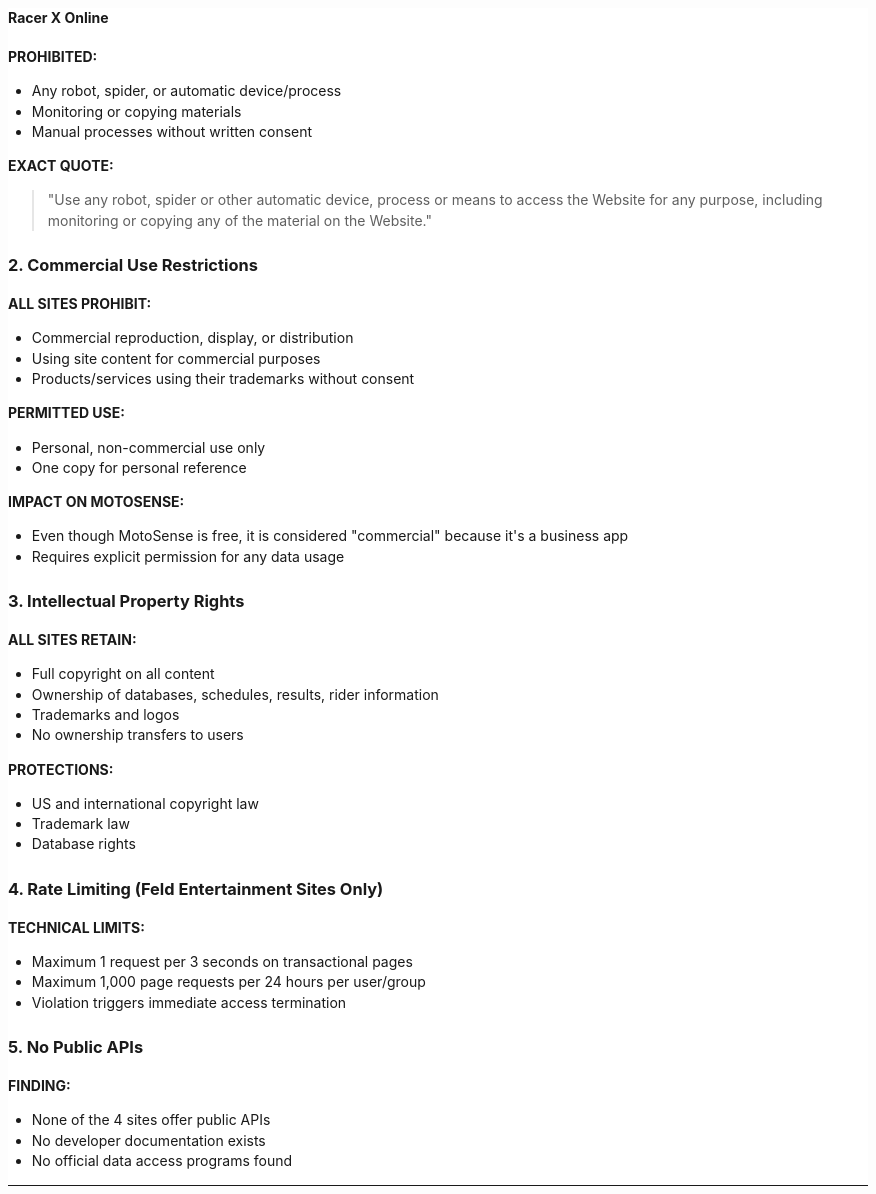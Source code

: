 #### Racer X Online

**PROHIBITED:**
- Any robot, spider, or automatic device/process
- Monitoring or copying materials
- Manual processes without written consent

**EXACT QUOTE:**
> "Use any robot, spider or other automatic device, process or means to access the Website for any purpose, including monitoring or copying any of the material on the Website."

### 2. Commercial Use Restrictions

**ALL SITES PROHIBIT:**
- Commercial reproduction, display, or distribution
- Using site content for commercial purposes
- Products/services using their trademarks without consent

**PERMITTED USE:**
- Personal, non-commercial use only
- One copy for personal reference

**IMPACT ON MOTOSENSE:**
- Even though MotoSense is free, it is considered "commercial" because it's a business app
- Requires explicit permission for any data usage

### 3. Intellectual Property Rights

**ALL SITES RETAIN:**
- Full copyright on all content
- Ownership of databases, schedules, results, rider information
- Trademarks and logos
- No ownership transfers to users

**PROTECTIONS:**
- US and international copyright law
- Trademark law
- Database rights

### 4. Rate Limiting (Feld Entertainment Sites Only)

**TECHNICAL LIMITS:**
- Maximum 1 request per 3 seconds on transactional pages
- Maximum 1,000 page requests per 24 hours per user/group
- Violation triggers immediate access termination

### 5. No Public APIs

**FINDING:**
- None of the 4 sites offer public APIs
- No developer documentation exists
- No official data access programs found

---
